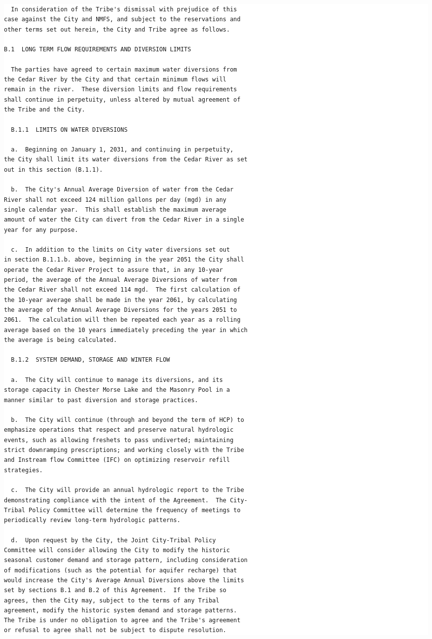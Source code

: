       In consideration of the Tribe's dismissal with prejudice of this  
    case against the City and NMFS, and subject to the reservations and  
    other terms set out herein, the City and Tribe agree as follows.  
  
    B.1  LONG TERM FLOW REQUIREMENTS AND DIVERSION LIMITS  
  
      The parties have agreed to certain maximum water diversions from  
    the Cedar River by the City and that certain minimum flows will  
    remain in the river.  These diversion limits and flow requirements  
    shall continue in perpetuity, unless altered by mutual agreement of  
    the Tribe and the City.  
  
      B.1.1  LIMITS ON WATER DIVERSIONS  
  
      a.  Beginning on January 1, 2031, and continuing in perpetuity,  
    the City shall limit its water diversions from the Cedar River as set  
    out in this section (B.1.1).  
  
      b.  The City's Annual Average Diversion of water from the Cedar  
    River shall not exceed 124 million gallons per day (mgd) in any  
    single calendar year.  This shall establish the maximum average  
    amount of water the City can divert from the Cedar River in a single  
    year for any purpose.  
  
      c.  In addition to the limits on City water diversions set out  
    in section B.1.1.b. above, beginning in the year 2051 the City shall  
    operate the Cedar River Project to assure that, in any 10-year  
    period, the average of the Annual Average Diversions of water from  
    the Cedar River shall not exceed 114 mgd.  The first calculation of  
    the 10-year average shall be made in the year 2061, by calculating  
    the average of the Annual Average Diversions for the years 2051 to  
    2061.  The calculation will then be repeated each year as a rolling  
    average based on the 10 years immediately preceding the year in which  
    the average is being calculated.  
  
      B.1.2  SYSTEM DEMAND, STORAGE AND WINTER FLOW  
  
      a.  The City will continue to manage its diversions, and its  
    storage capacity in Chester Morse Lake and the Masonry Pool in a  
    manner similar to past diversion and storage practices.  
  
      b.  The City will continue (through and beyond the term of HCP) to  
    emphasize operations that respect and preserve natural hydrologic  
    events, such as allowing freshets to pass undiverted; maintaining  
    strict downramping prescriptions; and working closely with the Tribe  
    and Instream flow Committee (IFC) on optimizing reservoir refill  
    strategies.  
  
      c.  The City will provide an annual hydrologic report to the Tribe  
    demonstrating compliance with the intent of the Agreement.  The City-  
    Tribal Policy Committee will determine the frequency of meetings to  
    periodically review long-term hydrologic patterns.  
  
      d.  Upon request by the City, the Joint City-Tribal Policy  
    Committee will consider allowing the City to modify the historic  
    seasonal customer demand and storage pattern, including consideration  
    of modifications (such as the potential for aquifer recharge) that  
    would increase the City's Average Annual Diversions above the limits  
    set by sections B.1 and B.2 of this Agreement.  If the Tribe so  
    agrees, then the City may, subject to the terms of any Tribal  
    agreement, modify the historic system demand and storage patterns.  
    The Tribe is under no obligation to agree and the Tribe's agreement  
    or refusal to agree shall not be subject to dispute resolution.  
  